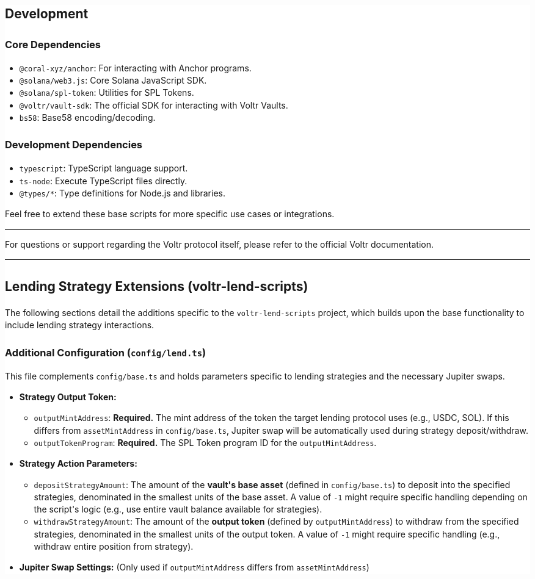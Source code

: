 
## Development

### Core Dependencies

*   `@coral-xyz/anchor`: For interacting with Anchor programs.
*   `@solana/web3.js`: Core Solana JavaScript SDK.
*   `@solana/spl-token`: Utilities for SPL Tokens.
*   `@voltr/vault-sdk`: The official SDK for interacting with Voltr Vaults.
*   `bs58`: Base58 encoding/decoding.

### Development Dependencies

*   `typescript`: TypeScript language support.
*   `ts-node`: Execute TypeScript files directly.
*   `@types/*`: Type definitions for Node.js and libraries.

Feel free to extend these base scripts for more specific use cases or integrations.

---

For questions or support regarding the Voltr protocol itself, please refer to the official Voltr documentation.

---

## Lending Strategy Extensions (voltr-lend-scripts)

The following sections detail the additions specific to the `voltr-lend-scripts` project, which builds upon the base functionality to include lending strategy interactions.

### Additional Configuration (`config/lend.ts`)

This file complements `config/base.ts` and holds parameters specific to lending strategies and the necessary Jupiter swaps.

- **Strategy Output Token:**

  - `outputMintAddress`: **Required.** The mint address of the token the target lending protocol uses (e.g., USDC, SOL). If this differs from `assetMintAddress` in `config/base.ts`, Jupiter swap will be automatically used during strategy deposit/withdraw.
  - `outputTokenProgram`: **Required.** The SPL Token program ID for the `outputMintAddress`.

- **Strategy Action Parameters:**

  - `depositStrategyAmount`: The amount of the **vault's base asset** (defined in `config/base.ts`) to deposit into the specified strategies, denominated in the smallest units of the base asset. A value of `-1` might require specific handling depending on the script's logic (e.g., use entire vault balance available for strategies).
  - `withdrawStrategyAmount`: The amount of the **output token** (defined by `outputMintAddress`) to withdraw from the specified strategies, denominated in the smallest units of the output token. A value of `-1` might require specific handling (e.g., withdraw entire position from strategy).

- **Jupiter Swap Settings:** (Only used if `outputMintAddress` differs from `assetMintAddress`)
